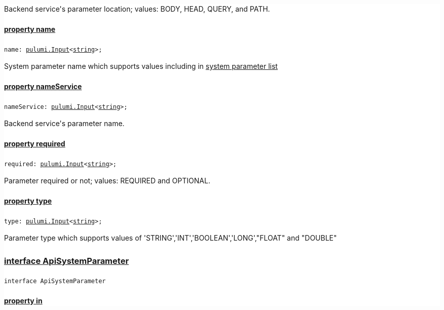 Backend service's parameter location; values: BODY, HEAD, QUERY, and PATH.

<h4 class="pdoc-member-header" id="ApiRequestParameter-name">
<a class="pdoc-child-name" href="https://github.com/pulumi/pulumi-alicloud/blob/6716b19cb590bb8d4134a849c9b0c7587c23a904/sdk/nodejs/types/input.ts#L203">property <b>name</b></a>
</h4>

<pre class="highlight"><code><span class='kd'></span>name: <a href='/docs/reference/pkg/nodejs/pulumi/pulumi/#Input'>pulumi.Input</a>&lt;<span class='kd'><a href='https://developer.mozilla.org/en-US/docs/Web/JavaScript/Reference/Global_Objects/String'>string</a></span>&gt;;</code></pre>

System parameter name which supports values including in [system parameter list](https://www.alibabacloud.com/help/doc-detail/43677.html)

<h4 class="pdoc-member-header" id="ApiRequestParameter-nameService">
<a class="pdoc-child-name" href="https://github.com/pulumi/pulumi-alicloud/blob/6716b19cb590bb8d4134a849c9b0c7587c23a904/sdk/nodejs/types/input.ts#L207">property <b>nameService</b></a>
</h4>

<pre class="highlight"><code><span class='kd'></span>nameService: <a href='/docs/reference/pkg/nodejs/pulumi/pulumi/#Input'>pulumi.Input</a>&lt;<span class='kd'><a href='https://developer.mozilla.org/en-US/docs/Web/JavaScript/Reference/Global_Objects/String'>string</a></span>&gt;;</code></pre>

Backend service's parameter name.

<h4 class="pdoc-member-header" id="ApiRequestParameter-required">
<a class="pdoc-child-name" href="https://github.com/pulumi/pulumi-alicloud/blob/6716b19cb590bb8d4134a849c9b0c7587c23a904/sdk/nodejs/types/input.ts#L211">property <b>required</b></a>
</h4>

<pre class="highlight"><code><span class='kd'></span>required: <a href='/docs/reference/pkg/nodejs/pulumi/pulumi/#Input'>pulumi.Input</a>&lt;<span class='kd'><a href='https://developer.mozilla.org/en-US/docs/Web/JavaScript/Reference/Global_Objects/String'>string</a></span>&gt;;</code></pre>

Parameter required or not; values: REQUIRED and OPTIONAL.

<h4 class="pdoc-member-header" id="ApiRequestParameter-type">
<a class="pdoc-child-name" href="https://github.com/pulumi/pulumi-alicloud/blob/6716b19cb590bb8d4134a849c9b0c7587c23a904/sdk/nodejs/types/input.ts#L215">property <b>type</b></a>
</h4>

<pre class="highlight"><code><span class='kd'></span>type: <a href='/docs/reference/pkg/nodejs/pulumi/pulumi/#Input'>pulumi.Input</a>&lt;<span class='kd'><a href='https://developer.mozilla.org/en-US/docs/Web/JavaScript/Reference/Global_Objects/String'>string</a></span>&gt;;</code></pre>

Parameter type which supports values of 'STRING','INT','BOOLEAN','LONG',"FLOAT" and "DOUBLE"

<h3 class="pdoc-module-header" id="ApiSystemParameter" data-link-title="ApiSystemParameter">
    <a href="https://github.com/pulumi/pulumi-alicloud/blob/6716b19cb590bb8d4134a849c9b0c7587c23a904/sdk/nodejs/types/input.ts#L218">
        interface <strong>ApiSystemParameter</strong>
    </a>
</h3>

<pre class="highlight"><code><span class='kr'>interface</span> <span class='nx'>ApiSystemParameter</span></code></pre>
<h4 class="pdoc-member-header" id="ApiSystemParameter-in">
<a class="pdoc-child-name" href="https://github.com/pulumi/pulumi-alicloud/blob/6716b19cb590bb8d4134a849c9b0c7587c23a904/sdk/nodejs/types/input.ts#L222">property <b>in</b></a>
</h4>
